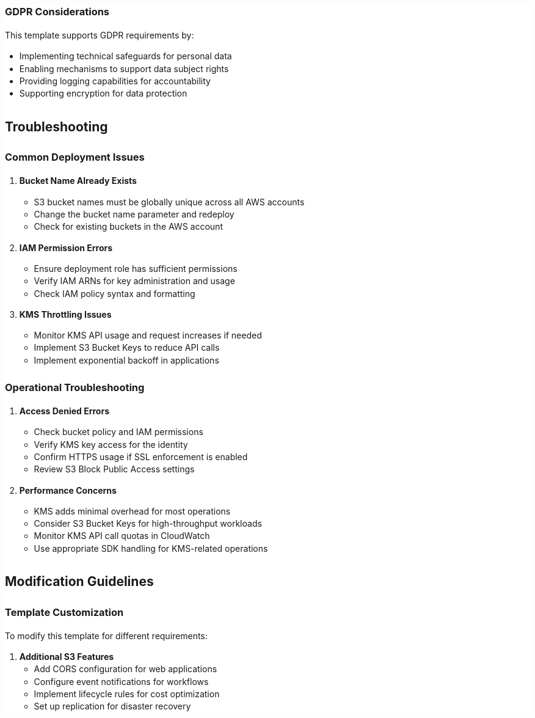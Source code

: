 ### GDPR Considerations

This template supports GDPR requirements by:
- Implementing technical safeguards for personal data
- Enabling mechanisms to support data subject rights
- Providing logging capabilities for accountability
- Supporting encryption for data protection

## Troubleshooting

### Common Deployment Issues

1. **Bucket Name Already Exists**
   - S3 bucket names must be globally unique across all AWS accounts
   - Change the bucket name parameter and redeploy
   - Check for existing buckets in the AWS account

2. **IAM Permission Errors**
   - Ensure deployment role has sufficient permissions
   - Verify IAM ARNs for key administration and usage
   - Check IAM policy syntax and formatting

3. **KMS Throttling Issues**
   - Monitor KMS API usage and request increases if needed
   - Implement S3 Bucket Keys to reduce API calls
   - Implement exponential backoff in applications

### Operational Troubleshooting

1. **Access Denied Errors**
   - Check bucket policy and IAM permissions
   - Verify KMS key access for the identity
   - Confirm HTTPS usage if SSL enforcement is enabled
   - Review S3 Block Public Access settings

2. **Performance Concerns**
   - KMS adds minimal overhead for most operations
   - Consider S3 Bucket Keys for high-throughput workloads
   - Monitor KMS API call quotas in CloudWatch
   - Use appropriate SDK handling for KMS-related operations

## Modification Guidelines

### Template Customization

To modify this template for different requirements:

1. **Additional S3 Features**
   - Add CORS configuration for web applications
   - Configure event notifications for workflows
   - Implement lifecycle rules for cost optimization
   - Set up replication for disaster recovery
